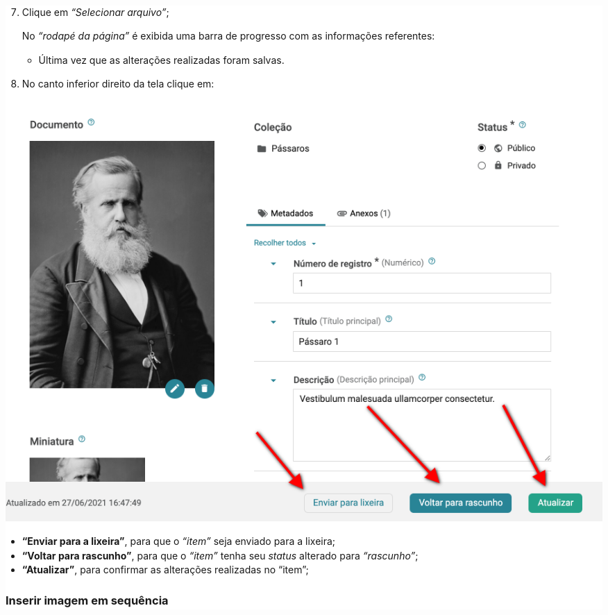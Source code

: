 7. Clique em _“Selecionar arquivo”_;

   No _“rodapé da página”_ é exibida uma barra de progresso com as informações referentes:

   - Última vez que as alterações realizadas foram salvas.

   <iframe
       width="560"
       height="513" 
       src="https://www.youtube.com/embed/Eshy6yVO8Nw" title="YouTube video player"
       frameborder="0"
       allow="accelerometer; autoplay; encrypted-media; gyroscope; picture-in-picture"
       allowfullscreen>
   </iframe>

8. No canto inferior direito da tela clique em:

![Acesse o painel de controle](_assets\images\141.png)

- **“Enviar para a lixeira”**, para que o _“item”_ seja enviado para a lixeira;
- **“Voltar para rascunho”**, para que o _“item”_ tenha seu _status_ alterado para _“rascunho”_;
- **“Atualizar”**, para confirmar as alterações realizadas no “item”;

### Inserir imagem em sequência
